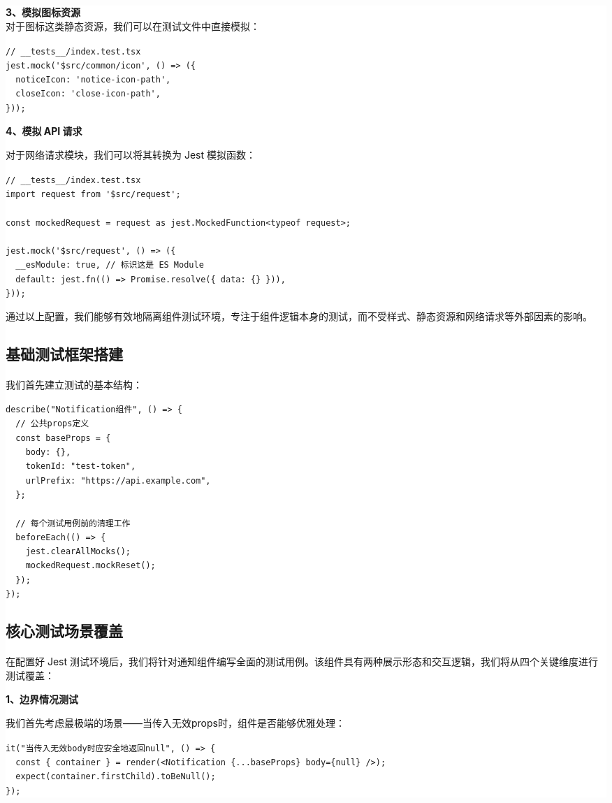 
**3、模拟图标资源**  
对于图标这类静态资源，我们可以在测试文件中直接模拟：

    // __tests__/index.test.tsx
    jest.mock('$src/common/icon', () => ({
      noticeIcon: 'notice-icon-path',
      closeIcon: 'close-icon-path',
    }));
    

**4、模拟 API 请求**

对于网络请求模块，我们可以将其转换为 Jest 模拟函数：

    // __tests__/index.test.tsx
    import request from '$src/request';
    
    const mockedRequest = request as jest.MockedFunction<typeof request>;
    
    jest.mock('$src/request', () => ({
      __esModule: true, // 标识这是 ES Module
      default: jest.fn(() => Promise.resolve({ data: {} })),
    }));
    

通过以上配置，我们能够有效地隔离组件测试环境，专注于组件逻辑本身的测试，而不受样式、静态资源和网络请求等外部因素的影响。

基础测试框架搭建
--------

我们首先建立测试的基本结构：

    describe("Notification组件", () => {
      // 公共props定义
      const baseProps = {
        body: {},
        tokenId: "test-token",
        urlPrefix: "https://api.example.com",
      };
    
      // 每个测试用例前的清理工作
      beforeEach(() => {
        jest.clearAllMocks();
        mockedRequest.mockReset();
      });
    });
    

核心测试场景覆盖
--------

在配置好 Jest 测试环境后，我们将针对通知组件编写全面的测试用例。该组件具有两种展示形态和交互逻辑，我们将从四个关键维度进行测试覆盖：

**1、边界情况测试**

我们首先考虑最极端的场景——当传入无效props时，组件是否能够优雅处理：

    it("当传入无效body时应安全地返回null", () => {
      const { container } = render(<Notification {...baseProps} body={null} />);
      expect(container.firstChild).toBeNull();
    });
    